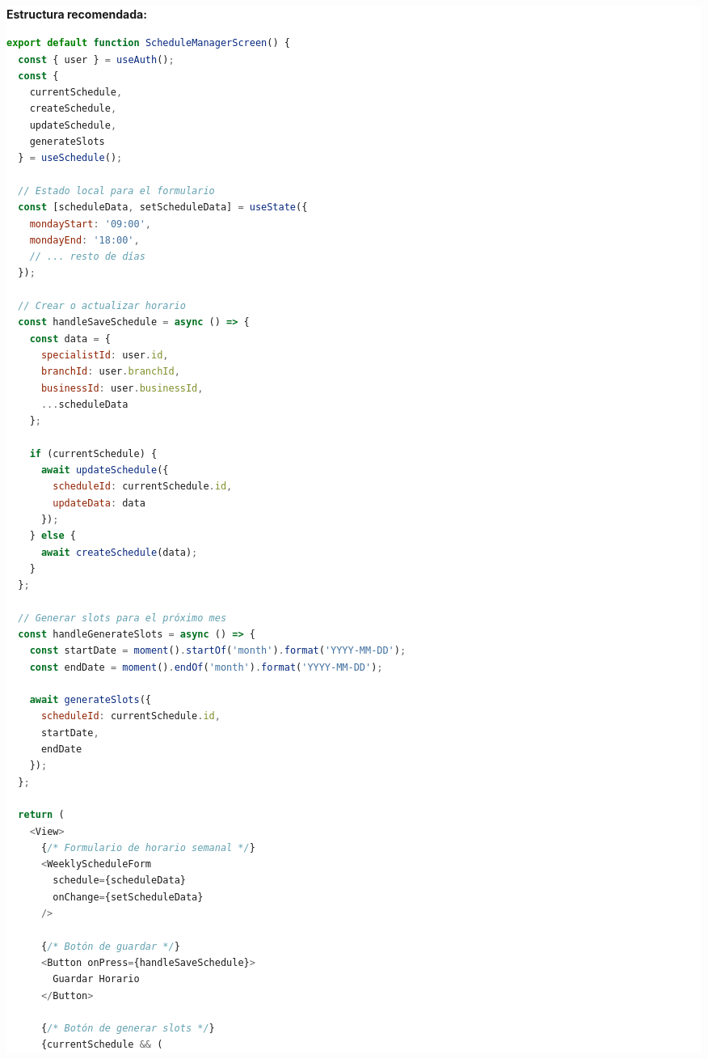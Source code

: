 **Estructura recomendada:**
```javascript
export default function ScheduleManagerScreen() {
  const { user } = useAuth();
  const { 
    currentSchedule, 
    createSchedule, 
    updateSchedule,
    generateSlots 
  } = useSchedule();

  // Estado local para el formulario
  const [scheduleData, setScheduleData] = useState({
    mondayStart: '09:00',
    mondayEnd: '18:00',
    // ... resto de días
  });

  // Crear o actualizar horario
  const handleSaveSchedule = async () => {
    const data = {
      specialistId: user.id,
      branchId: user.branchId,
      businessId: user.businessId,
      ...scheduleData
    };

    if (currentSchedule) {
      await updateSchedule({ 
        scheduleId: currentSchedule.id, 
        updateData: data 
      });
    } else {
      await createSchedule(data);
    }
  };

  // Generar slots para el próximo mes
  const handleGenerateSlots = async () => {
    const startDate = moment().startOf('month').format('YYYY-MM-DD');
    const endDate = moment().endOf('month').format('YYYY-MM-DD');
    
    await generateSlots({
      scheduleId: currentSchedule.id,
      startDate,
      endDate
    });
  };

  return (
    <View>
      {/* Formulario de horario semanal */}
      <WeeklyScheduleForm 
        schedule={scheduleData}
        onChange={setScheduleData}
      />
      
      {/* Botón de guardar */}
      <Button onPress={handleSaveSchedule}>
        Guardar Horario
      </Button>

      {/* Botón de generar slots */}
      {currentSchedule && (
```